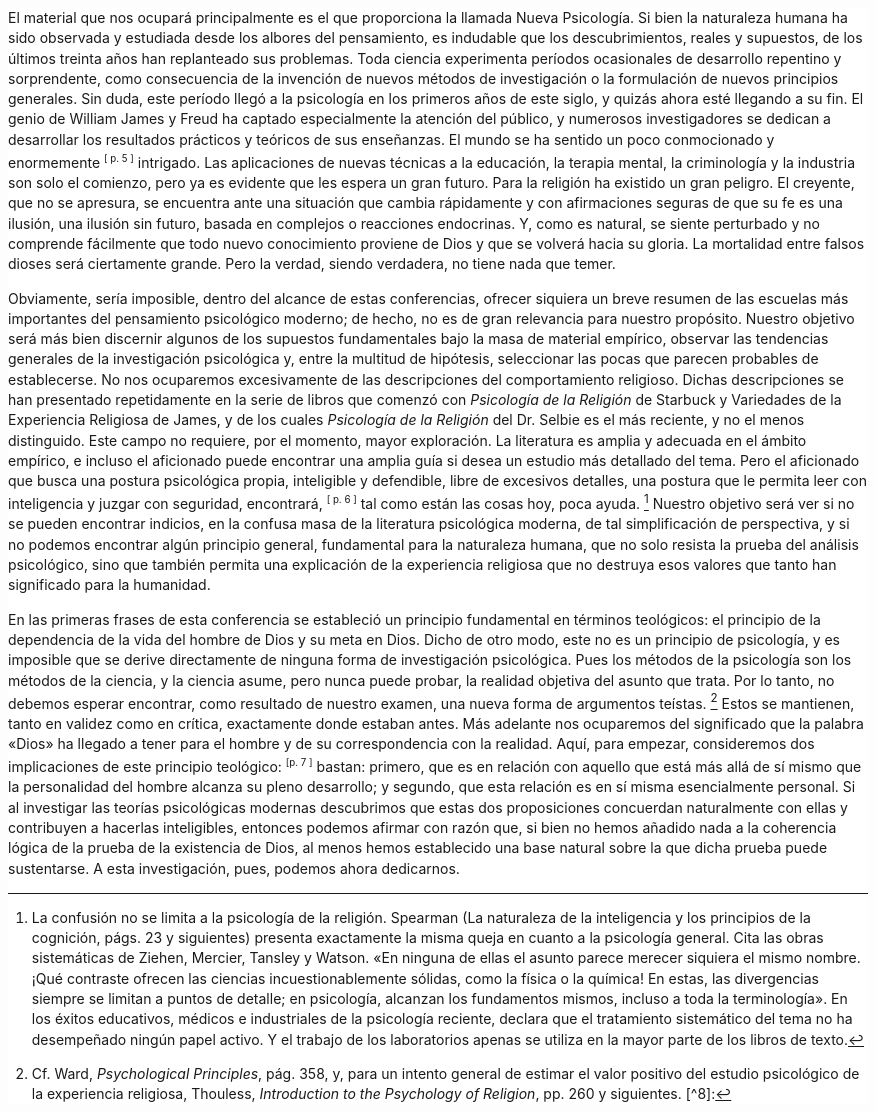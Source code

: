 El material que nos ocupará principalmente es el que proporciona la llamada Nueva Psicología. Si bien la naturaleza humana ha sido observada y estudiada desde los albores del pensamiento, es indudable que los descubrimientos, reales y supuestos, de los últimos treinta años han replanteado sus problemas. Toda ciencia experimenta períodos ocasionales de desarrollo repentino y sorprendente, como consecuencia de la invención de nuevos métodos de investigación o la formulación de nuevos principios generales. Sin duda, este período llegó a la psicología en los primeros años de este siglo, y quizás ahora esté llegando a su fin. El genio de William James y Freud ha captado especialmente la atención del público, y numerosos investigadores se dedican a desarrollar los resultados prácticos y teóricos de sus enseñanzas. El mundo se ha sentido un poco conmocionado y enormemente <span id="p5"><sup><small>[ p. 5 ]</small></sup></span> intrigado. Las aplicaciones de nuevas técnicas a la educación, la terapia mental, la criminología y la industria son solo el comienzo, pero ya es evidente que les espera un gran futuro. Para la religión ha existido un gran peligro. El creyente, que no se apresura, se encuentra ante una situación que cambia rápidamente y con afirmaciones seguras de que su fe es una ilusión, una ilusión sin futuro, basada en complejos o reacciones endocrinas. Y, como es natural, se siente perturbado y no comprende fácilmente que todo nuevo conocimiento proviene de Dios y que se volverá hacia su gloria. La mortalidad entre falsos dioses será ciertamente grande. Pero la verdad, siendo verdadera, no tiene nada que temer.

Obviamente, sería imposible, dentro del alcance de estas conferencias, ofrecer siquiera un breve resumen de las escuelas más importantes del pensamiento psicológico moderno; de hecho, no es de gran relevancia para nuestro propósito. Nuestro objetivo será más bien discernir algunos de los supuestos fundamentales bajo la masa de material empírico, observar las tendencias generales de la investigación psicológica y, entre la multitud de hipótesis, seleccionar las pocas que parecen probables de establecerse. No nos ocuparemos excesivamente de las descripciones del comportamiento religioso. Dichas descripciones se han presentado repetidamente en la serie de libros que comenzó con _Psicología de la Religión_ de Starbuck y Variedades de la Experiencia Religiosa de James, y de los cuales _Psicología de la Religión_ del Dr. Selbie es el más reciente, y no el menos distinguido. Este campo no requiere, por el momento, mayor exploración. La literatura es amplia y adecuada en el ámbito empírico, e incluso el aficionado puede encontrar una amplia guía si desea un estudio más detallado del tema. Pero el aficionado que busca una postura psicológica propia, inteligible y defendible, libre de excesivos detalles, una postura que le permita leer con inteligencia y juzgar con seguridad, encontrará, <span id="p6"><sup><small>[ p. 6 ]</small></sup></span> tal como están las cosas hoy, poca ayuda. [^6] Nuestro objetivo será ver si no se pueden encontrar indicios, en la confusa masa de la literatura psicológica moderna, de tal simplificación de perspectiva, y si no podemos encontrar algún principio general, fundamental para la naturaleza humana, que no solo resista la prueba del análisis psicológico, sino que también permita una explicación de la experiencia religiosa que no destruya esos valores que tanto han significado para la humanidad.

En las primeras frases de esta conferencia se estableció un principio fundamental en términos teológicos: el principio de la dependencia de la vida del hombre de Dios y su meta en Dios. Dicho de otro modo, este no es un principio de psicología, y es imposible que se derive directamente de ninguna forma de investigación psicológica. Pues los métodos de la psicología son los métodos de la ciencia, y la ciencia asume, pero nunca puede probar, la realidad objetiva del asunto que trata. Por lo tanto, no debemos esperar encontrar, como resultado de nuestro examen, una nueva forma de argumentos teístas. [^7] Estos se mantienen, tanto en validez como en crítica, exactamente donde estaban antes. Más adelante nos ocuparemos del significado que la palabra «Dios» ha llegado a tener para el hombre y de su correspondencia con la realidad. Aquí, para empezar, consideremos dos implicaciones de este principio teológico: <span id="p7"><sup><small>[p. 7 ]</small></sup></span> bastan: primero, que es en relación con aquello que está más allá de sí mismo que la personalidad del hombre alcanza su pleno desarrollo; y segundo, que esta relación es en sí misma esencialmente personal. Si al investigar las teorías psicológicas modernas descubrimos que estas dos proposiciones concuerdan naturalmente con ellas y contribuyen a hacerlas inteligibles, entonces podemos afirmar con razón que, si bien no hemos añadido nada a la coherencia lógica de la prueba de la existencia de Dios, al menos hemos establecido una base natural sobre la que dicha prueba puede sustentarse. A esta investigación, pues, podemos ahora dedicarnos.


[^1]: _Summa Theol_. i. P. iii. Arte. 8: Ultima et perfecta bienaventuranza non potest esse nisi in visione divinae essentiae. 
[^2]: _Cur Dens Homo_, ii. i: Rationalem naturam a Deo factam esse justam, ut illo fruendo beata esset, dubitari non debet. 
[^3]: _De Doc. Cristo_, i. 22: Haec autem merces summa est ut eo perfruamur. 
[^4]: Sal. lxxiii. 25, 26. 
[^5]: Agustín, Confesiones, i. I. 
[^6]: La confusión no se limita a la psicología de la religión. Spearman (La naturaleza de la inteligencia y los principios de la cognición, págs. 23 y siguientes) presenta exactamente la misma queja en cuanto a la psicología general. Cita las obras sistemáticas de Ziehen, Mercier, Tansley y Watson. «En ninguna de ellas el asunto parece merecer siquiera el mismo nombre. ¡Qué contraste ofrecen las ciencias incuestionablemente sólidas, como la física o la química! En estas, las divergencias siempre se limitan a puntos de detalle; en psicología, alcanzan los fundamentos mismos, incluso a toda la terminología». En los éxitos educativos, médicos e industriales de la psicología reciente, declara que el tratamiento sistemático del tema no ha desempeñado ningún papel activo. Y el trabajo de los laboratorios apenas se utiliza en la mayor parte de los libros de texto. 
[^7]: Cf. Ward, _Psychological Principles_, pág. 358, y, para un intento general de estimar el valor positivo del estudio psicológico de la experiencia religiosa, Thouless, _Introduction to the Psychology of Religion_, pp. 260 y siguientes. [^8]: 
[^9]: Así, EB Holt, _The Concept of Consciousness_ y _The Freudian Wish_; J. B. Watson, _Psychology from the Standpoint of a Behaviorist_, pp. 1-4, y _Behaviorism_, pp. 5-10; y la respuesta de McDougall en _An Outline of Psychology_, págs. 26 y siguientes. También Tennant, _Philosophical Theology_, ipt. 366. 
[^10]: Watson, _Behaviorism_, págs. 87 y siguientes. 
[^11]: Spearman, _The Nature of Intelligence_, págs. 34 y siguientes. 
[^12]: La mejor explicación de los principios y métodos generales del conductismo, junto con una denuncia entusiasta de la introspección, se encuentra en los dos primeros capítulos de _Behaviorism_ de Watson.
[^13]: Tanto en su _Ética_ como en su _Lógica_, Aristóteles describe los impulsos y procesos observables mediante la introspección. Al elaborar su tabla de virtudes, sigue exactamente el mismo método que utilizó, por ejemplo, McDougall al analizar el instinto humano. Y en su principio central de «moderación», mediante el cual las virtudes se ajustan a un carácter estable y equilibrado, anticipa un elemento importante en las teorías modernas de la «sublimación» y de la formación de sentimientos. De igual manera, su análisis del juicio depende de la observación y clasificación de los modos de razonamiento reconocidos como válidos por la mente. 
[^14]: Hocking, _La naturaleza humana y su reconstrucción_, págs. 68 y siguientes, ofrece ejemplos que ilustran la amplia gama de desacuerdos. Cf. Pratt, _La conciencia religiosa_, pág. 71. 
[^15]: _Conductismo_, págs. 83 y siguientes. 
[^16]: El término «relatividad» es, como mínimo, engañoso. Las ecuaciones utilizadas por Einstein para expresar las características de un continuo espacio-temporal que tiene en cuenta la posición y el movimiento del observador son tan rígidas, lógicamente hablando, como las que se basan en la visión newtoniana del espacio. No hay nada en ningún grado contingente en la nueva física, en su aspecto matemático. 
[^17]: Me atrevo a apropiarme del término aplicado por Garvie al ritschlianismo. 
[^18]: McDougall, _An Outline of Psychology_, pág. 38, y en _The Battle of Behaviorism_; WR Matthews en _Psychology and the Church_, pp. 6 y ss. 
[^19]: Spearman, _The Nature of Intelligence_, pp. 49 y ss. 
[^20]: Para una discusión completa de la teoría del «ego puro», cf. Tennant, _Philosophical Theology_, vol. i. El alma y sus facultades. 
[^21]: En Los fundamentos del carácter. 
[^22]: Todo el tratamiento kantiano de la multiplicidad de la experiencia se basa en la aceptación de su carácter espacial y temporal. La mayoría de sus dificultades se deben a que parte de la estética trascendental, aunque este aspecto de la experiencia es abstracto e ilusorio en sumo grado. Los conceptos de fin y organismo, que alcanza en la Crítica del juicio, deberían haber sido el punto de partida, y no la meta, de su análisis. Su tratamiento negativo de los argumentos teístas fue inevitable tan pronto como se cometió este falso comienzo.
[^23]: _Principios de Lógica_, pág. 54. Compárese el tratamiento similar de James, _Principios de Psicología_, i. págs. 237 y siguientes, y _Variedades de la Experiencia Religiosa_, págs. 230 y siguientes: «A medida que nuestros campos mentales se suceden, cada uno tiene su centro de interés, alrededor del cual los objetos de los que somos cada vez menos conscientes se difuminan hasta un margen tan tenue que sus límites son inasignables. Algunos campos son estrechos, y otros son amplios. Por lo general, cuando tenemos un campo amplio nos alegramos, pues entonces vemos masas de verdad juntas, y a menudo vislumbramos relaciones que adivinamos en lugar de ver. ... En otros momentos, de somnolencia, enfermedad o fatiga, nuestros campos pueden estrecharse casi hasta un punto, y nos sentimos correspondientemente oprimidos y contraídos.» Uno de los mayores avances prácticos, y la mayor dificultad teórica, de la psicología moderna es el descubrimiento de que «no solo existe la conciencia del campo ordinario, con su centro y margen usuales, sino una adición a la misma en forma de un conjunto de recuerdos, pensamientos y sentimientos que son extramarginales y fuera de la conciencia primaria por completo, pero que sin embargo deben clasificarse como hechos conscientes de algún tipo, capaces de revelar su presencia por signos inequívocos». Toda la teoría moderna del Inconsciente se construye alrededor de esta tesis, y los hechos son incuestionables. Pero se han creado dificultades extraordinarias e innecesarias por este asombroso mal uso de las palabras, por el cual el término consciente se ha aplicado a aquello de lo cual la única característica distintiva es que no somos conscientes de ello. La teoría de Freud al menos escapa de este absurdo. 
[^24]: Así en Herbart, Mills y Bam, suficientemente criticado en James, _Principles of Psychology_, i. pp. i ff.; ii. pp. 497 y 522 ff. Spearman (_The Nature of Intelligence_, véase esp. pp. 340 ff.) ha intentado recientemente descubrir lo que él llama los principios y procesos «noegenéticos». El resultado es mucho más favorable al punto de vista adoptado en estas conferencias que la antigua teoría ideomotora, pero parece ser esencialmente uno con ella en principio. Así, sus primeras dos leyes dicen: «Cualquier experiencia vivida tiende a evocar inmediatamente un conocimiento de sus atributos directos y su experimentador», y «La presentación de cualesquiera dos o más caracteres tiende a evocar inmediatamente un conocimiento de la relación entre ellos». Claramente, estas leyes son meramente descriptivas, a menos que se invoque algo como la antigua teoría ideomotora. De lo contrario, no hay explicación de estas tendencias entre las experiencias. Es significativo que Spearman vea el paralelo más cercano a su propio punto de vista en el hegelianismo desarrollado de La naturaleza de la existencia de McTaggart. Pero esto da demasiada vida a la cognición. Es más sencillo creer en el ser personal y, al final, en Dios.
[^25]: Freud, _Introducción al psicoanálisis_, pp. 125 y ss.; E. Jones, _Papers on Psycho-analysis_, pp. 129 y ss. Para una discusión fundamental de la naturaleza real de la censura en las líneas de las teorías posteriores de Freud, véase Freud, El yo y el ello, pp. 40 y ss. y pp. 68 y ss., y Más allá del principio del placer, pp. 20 y ss. y pp. 64 y ss. 
[^26]: Freud, _Introducción al psicoanálisis_, pp. 298 y ss. 
[^27]: _Los fundamentos del carácter_. 
[^28]: Si nos atenemos al lenguaje de la teoría de la asociación de ideas, notamos de inmediato, con los psicólogos más antiguos, como Bain, la importancia de la idea del afecto, que ocupa un lugar prominente en la memoria de cualquier evento. De hecho, es dudoso que algún evento pueda ser recordado en absoluto aparte de su asociación con algún afecto definido. Pero la discusión completa de este punto involucraría un análisis de la relación entre afecto, propósito y la unidad del ego. 
[^29]: Ver Watson, _Behaviorism_, pp. 1-4, para un ataque violento a la influencia de esta terminología religiosa sobre la psicología. 
[^30]: McDougall realmente no debería haber titulado su libro sobre el tema Cuerpo y Mente, _Una Historia y Defensa del Animismo_. El término «animismo» no puede liberarse fácilmente de connotaciones obviamente alejadas de su significado. 
[^31]: Spearman, _The Nature of Intelligence_, pp. 54 y sig., cita de Ach (_Ueber den Willensakt u. das Temperament_): «En cuanto a un acto enérgico de voluntad, debe enfatizarse que el ego siempre se vive como el antecedente en este acto; y, de hecho, con especial impresión». Spearman concluye: «En espera, entonces, de que se ofrezca una explicación alternativa mucho más plausible para la noción ubicua e indispensable del ego que la que se ha sugerido hasta ahora, adoptaremos aquí la actitud conservadora de atribuirla a la aprehensión experiencial directa». Cita, además, a Lotze y Ebbmghaus en apoyo de esta opinión. Sería fácil multiplicar las citas, pero el único punto importante aquí es que tal posición puede ser sostenida por psicólogos experimentales de primer orden. 
[^32]: Especialmente en su _Über die Religion, Reden an die Gebildeten unter ihren Verdchtern_, publicado en 1799. 
[^33]: _Varieties of Religious Experience_, pág. 38. 
[^34]: R. Otto, _The Idea of ​​the Holy_, pp. 12-41. 
[^35]: Leuba ha recopilado cuarenta y ocho en el _Appendix to A Psychological Study of Religion_. 
[^36]: _Cur Deus Homo_, ii. 18. El resto del párrafo está abreviado de la discusión de Anselmo en este capítulo. 
[^37]: Anselmo depende aquí del περί έρμηνείας de Aristóteles. 
[^38]: Lectura de _aliquid_.
[^39]: La situación no ha cambiado apreciablemente desde que Temple escribió sus Bampton Lectures on _The Relations between Religion and Science_ en 1884: «La fijeza de una gran parte de nuestra naturaleza, o mejor dicho, de toda ella, es una necesidad moral y espiritual» (p. 92; cf. págs. 71 y sig.). 
[^40]: _Behaviorism_, pág. 11. 
[^41]: Véase esp. _Psychopathology of Everyday Life_, págs. 277 y sig. 
[^42]: Es curioso encontrar que cierto número de psiquiatras en Estados Unidos afirman ser tanto freudianos como conductistas. Las posiciones son completamente incompatibles. Watson hace un trabajo breve del psicoanálisis, declarando que está «basado en gran medida en la religión, la psicología introspectiva y el vudú» (Behaviorism, pág. 18). Esto nos predispone a favor del psicoanálisis desde el principio. I 
[^43]: _Psicología de las masas y análisis del yo_, pp. 37-40. 
[^44]: Véase, por ejemplo, sus _Lecciones introductorias al psicoanálisis_, pp. 16-18 y 383 y ss. También E. Jones, _Trabajos sobre psicoanálisis_, pp. 360 y ss. 
[^45]: Freud desarrolló este análisis especialmente en _El yo y el ello_ y _Más allá del principio del placer_. 
[^46]: _Lecciones introductorias al psicoanálisis_, p. 298. Las cursivas y mayúsculas en esta cita y la siguiente son del propio Freud. 
[^47]: Freud, _op. cit._, p. 299. f 
[^48]: _Op. cit._, p. 294 ; _cf_. pp. 318, 346. 
[^49]: _Más allá del principio del placer_, p. 50. 
[^50]: _Ibíd_. p. 52. 
[^51]: B. Low, _Psicoanálisis_, p. 75. La frase ha sido aceptada por el propio Freud. 
[^52]: Las cursivas aquí y a continuación son del propio Adler, y las referencias en este párrafo son todas a su _Psicología individual_, pp. 6, 7. 
[^53]: Véase esp. _Psicología del inconsciente_, pp. 120-124. Una referencia a su index sub voce «Cristo» proporcionará numerosos otros ejemplos. 
[^54]: _Ibíd_. p. 125. 
[^55]: Jung, _op. cit._ p. 80. Me he aventurado ligeramente a enmendar la traducción. 
[^56]: El relato clásico de un caso analizado desde este punto de vista se encuentra en _Psicología Analítica_ de Jung, págs. 417 y siguientes. 
[^57]: _Lecciones sobre Psicoanálisis_, pág. 228. 
[^58]: La deificación la realiza el propio Freud y la utiliza para ilustrar cómo concibe la aparición de las figuras de los dioses. Véanse _Lecciones sobre Psicoanálisis_, pág. 298, y _El futuro de una ilusión_, pág. 94.
[^59]: Aparte de las amplias variaciones en las listas de instintos presentadas por autores de este tipo (véase pág. 9), la teoría completa de los instintos se está reconstruyendo en la más reciente _Gestalt-psychologie_, con su sustitución de los sistemas integrados de conducta de McDougall por «patrones» o «formas». La diferencia es, en algunos aspectos, de gran alcance, y con toda probabilidad el término «instinto» caerá en desuso por completo, aunque por razones muy diferentes de las que llevaron a su rechazo por parte de los conductistas. 
[^60]: _Outline of Psychology_, pp. 47 y ss. 
[^61]: _Op. cit._, pág. 39. 
[^62]: _Op. cit._, pp. 48 y ss. Cf. W. James, _Principles of Psychology_, ip 8: «La búsqueda de fines futuros y la elección de los medios para su consecución son, por lo tanto, la marca y el criterio de la presencia de mentalidad en un fenómeno». 
[^63]: Shand, _The Foundations of Character_, pp. 66 y sig.: «¿Qué sistemas superiores existen que el amor propio, por un lado, y el amor al prójimo, o el respeto a la conciencia, por el otro? ¿Qué otro sistema puede evaluar el de ellos y elegir entre sus alternativas? Sin embargo, nuestra personalidad no parece ser la suma de las disposiciones de nuestras emociones y sentimientos. Estos son nuestros múltiples yoes; pero también existe nuestro yo único. Este yo enigmático que reflexiona sobre sus sistemas, los evalúa y, por reacio que sea, a veces elige entre sus fines, parece ser el hecho central de nuestra personalidad». Ach (citado por Spearman, _The Nature of Intelligence_, pág. 53) ha hecho un estudio experimental especial de la aprehensión introspectiva de la voluntad. «El acto de querer como tal está inmediatamente dado y bien caracterizado: debe ser reivindicado como una experiencia psíquica específica» (_Ueber den Willensakt u. das Temperament_, pág. 247). 
[^64]: _Principles of Psychology_, ii. pág. 383. 
[^65]: _Varieties of Religious Experience_, pág. 377. 
[^66]: Especialmente en su _Character and the Conduct of Life_. 
[^67]: En sus _Contributions to Psycho-analysis_, cap. viii. 
[^68]: _Beyond the Pleasure Principle_, pág. 52. 
[^69]: El punto de partida de esta escuela es la fascinante _Mentality of Apes_ de Kohler. Las obras adicionales más importantes disponibles para los lectores ingleses son _Growth of the Mind_ de Koffka y _Psychology and Education_ de RM Ogden.
[^70]: MacCurdy, _Principios comunes en psicología y fisiología_. Véanse especialmente las págs. 140 y siguientes y 249 sig. para la serie paralela de patrones. El Dr. MacCurdy no afirmaría ser un seguidor directo de los psicólogos de la _Gestall_, pero sus especulaciones contribuyen en gran medida a proporcionar una base inteligible para su teoría. Como él mismo percibe, está trabajando en líneas paralelas a las que en el ámbito de la física casi (aunque no del todo) han reducido la materia y sus propiedades a una serie de abstracciones matemáticas (op. cit., Prefacio, págs. xi-xv). La materia y la mente, de hecho, se están uniendo. Otros, además del propio MacCurdy, verán en su obra una estrecha conexión con la filosofía matemática de Whitehead (p. ej., en _La ciencia y el mundo moderno_). 
[^71]: Véase la pág. 14, nota. 
[^72]: _Psicología de las Grupos y el Análisis del Yo_, pp. 37 y ss. Aquí la libido se define como «la energía de aquellos instintos que tienen que ver con todo lo que puede estar comprendido bajo la palabra «amor»... No separamos de esto lo que en todo caso tiene una participación en el nombre «amor» por un lado, el amor a sí mismo, y, por el otro, el amor a los padres y a los hijos, la amistad y el amor a la humanidad en general, y también la devoción a los objetos concretos y a las ideas abstractas». Cf. _Introductory Lectures_, p. 277. 
[^73]: En _The Foundations of Character_. 
[^74]: _Social Psychology_, caps., v. y vi. 
[^75]: En sus ensayos, «Carácter y las Emociones» (Mind, NS, vol. v.) y «La Teoría de las Pasiones de M. Ribot» (Mind, NS, vol. xvi.). 
[^76]: _Psicología Social_, pág. 122. 
[^77]: _Los Fundamentos del Carácter_, pág. 62. 
[^78]: _Psicología Social_, pág. 106. 
[^79]: _Ibíd. He modificado ligeramente la ilustración que Thouless utiliza en este pasaje.